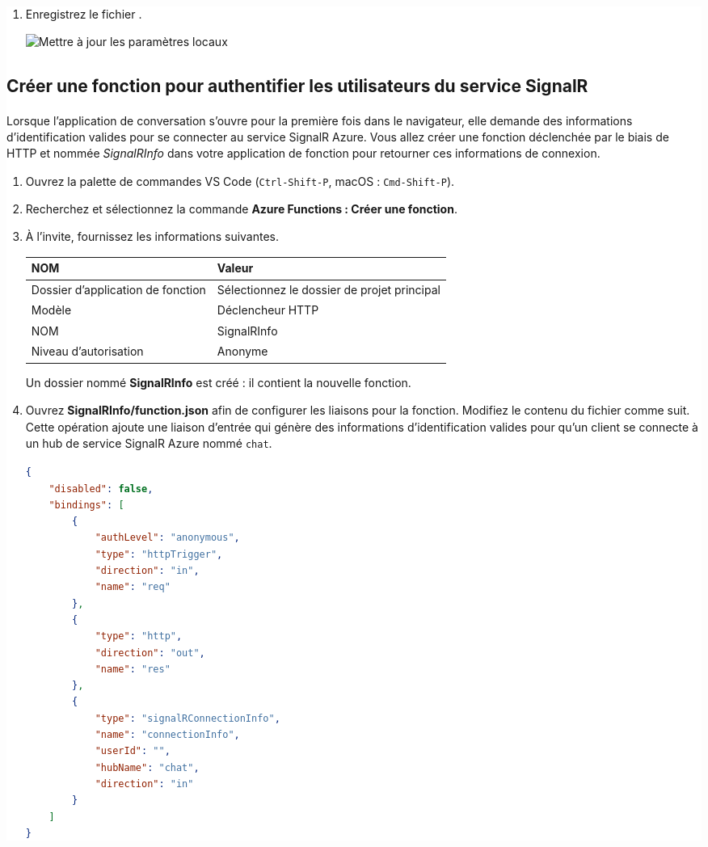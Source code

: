 1. Enregistrez le fichier .

    ![Mettre à jour les paramètres locaux](media/signalr-authenticate-azure-functions/signalr-update-local-settings.png)

## <a name="create-a-function-to-authenticate-users-to-signalr-service"></a>Créer une fonction pour authentifier les utilisateurs du service SignalR

Lorsque l’application de conversation s’ouvre pour la première fois dans le navigateur, elle demande des informations d’identification valides pour se connecter au service SignalR Azure. Vous allez créer une fonction déclenchée par le biais de HTTP et nommée *SignalRInfo* dans votre application de fonction pour retourner ces informations de connexion.

1. Ouvrez la palette de commandes VS Code (`Ctrl-Shift-P`, macOS : `Cmd-Shift-P`).

1. Recherchez et sélectionnez la commande **Azure Functions : Créer une fonction**.

1. À l’invite, fournissez les informations suivantes.

    | NOM | Valeur |
    |---|---|
    | Dossier d’application de fonction | Sélectionnez le dossier de projet principal |
    | Modèle | Déclencheur HTTP |
    | NOM | SignalRInfo |
    | Niveau d’autorisation | Anonyme |

    Un dossier nommé **SignalRInfo** est créé : il contient la nouvelle fonction.

1. Ouvrez **SignalRInfo/function.json** afin de configurer les liaisons pour la fonction. Modifiez le contenu du fichier comme suit. Cette opération ajoute une liaison d’entrée qui génère des informations d’identification valides pour qu’un client se connecte à un hub de service SignalR Azure nommé `chat`.

    ```json
    {
        "disabled": false,
        "bindings": [
            {
                "authLevel": "anonymous",
                "type": "httpTrigger",
                "direction": "in",
                "name": "req"
            },
            {
                "type": "http",
                "direction": "out",
                "name": "res"
            },
            {
                "type": "signalRConnectionInfo",
                "name": "connectionInfo",
                "userId": "",
                "hubName": "chat",
                "direction": "in"
            }
        ]
    }
    ```
